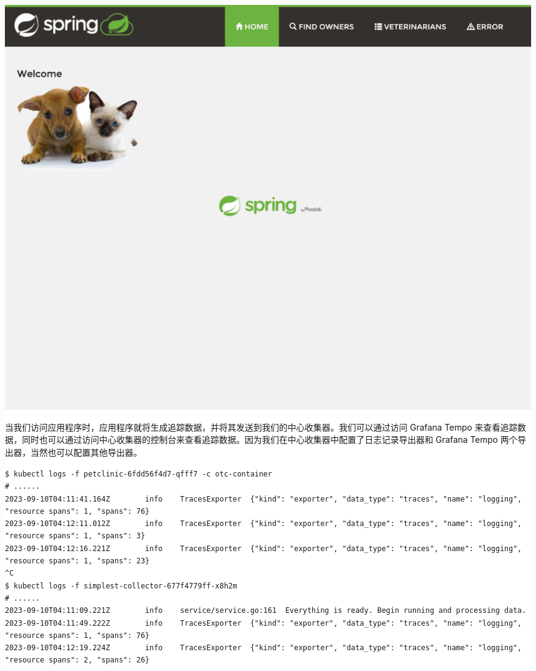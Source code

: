 ![Alt Image Text](../images/ot0_1_22.png "Body image")

当我们访问应用程序时，应用程序就将生成追踪数据，并将其发送到我们的中心收集器。我们可以通过访问 Grafana Tempo 来查看追踪数据，同时也可以通过访问中心收集器的控制台来查看追踪数据。因为我们在中心收集器中配置了日志记录导出器和 Grafana Tempo 两个导出器，当然也可以配置其他导出器。

```
$ kubectl logs -f petclinic-6fdd56f4d7-qfff7 -c otc-container
# ......
2023-09-10T04:11:41.164Z        info    TracesExporter  {"kind": "exporter", "data_type": "traces", "name": "logging", "resource spans": 1, "spans": 76}
2023-09-10T04:12:11.012Z        info    TracesExporter  {"kind": "exporter", "data_type": "traces", "name": "logging", "resource spans": 1, "spans": 3}
2023-09-10T04:12:16.221Z        info    TracesExporter  {"kind": "exporter", "data_type": "traces", "name": "logging", "resource spans": 1, "spans": 23}
^C
$ kubectl logs -f simplest-collector-677f4779ff-x8h2m
# ......
2023-09-10T04:11:09.221Z        info    service/service.go:161  Everything is ready. Begin running and processing data.
2023-09-10T04:11:49.222Z        info    TracesExporter  {"kind": "exporter", "data_type": "traces", "name": "logging", "resource spans": 1, "spans": 76}
2023-09-10T04:12:19.224Z        info    TracesExporter  {"kind": "exporter", "data_type": "traces", "name": "logging", "resource spans": 2, "spans": 26}
```
